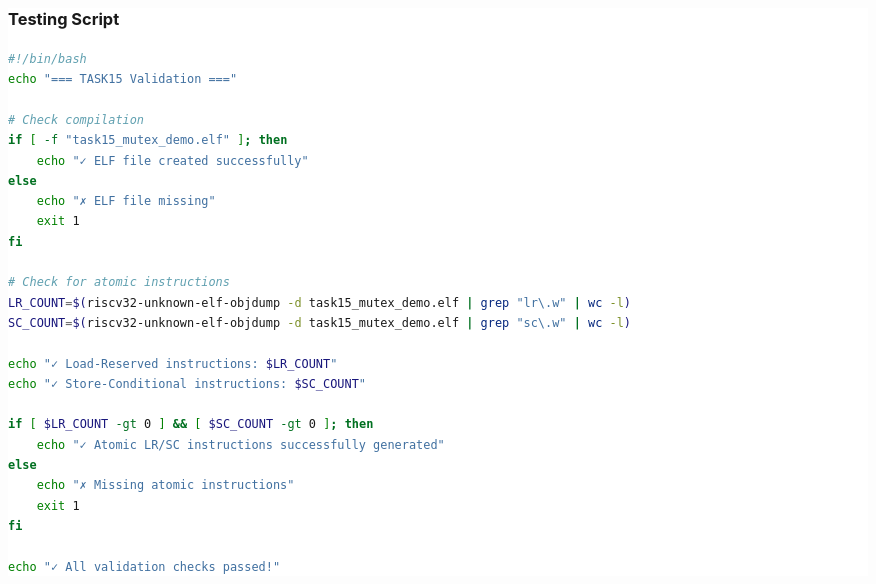 ### Testing Script
```bash
#!/bin/bash
echo "=== TASK15 Validation ==="

# Check compilation
if [ -f "task15_mutex_demo.elf" ]; then
    echo "✓ ELF file created successfully"
else
    echo "✗ ELF file missing"
    exit 1
fi

# Check for atomic instructions
LR_COUNT=$(riscv32-unknown-elf-objdump -d task15_mutex_demo.elf | grep "lr\.w" | wc -l)
SC_COUNT=$(riscv32-unknown-elf-objdump -d task15_mutex_demo.elf | grep "sc\.w" | wc -l)

echo "✓ Load-Reserved instructions: $LR_COUNT"
echo "✓ Store-Conditional instructions: $SC_COUNT"

if [ $LR_COUNT -gt 0 ] && [ $SC_COUNT -gt 0 ]; then
    echo "✓ Atomic LR/SC instructions successfully generated"
else
    echo "✗ Missing atomic instructions"
    exit 1
fi

echo "✓ All validation checks passed!"
```
